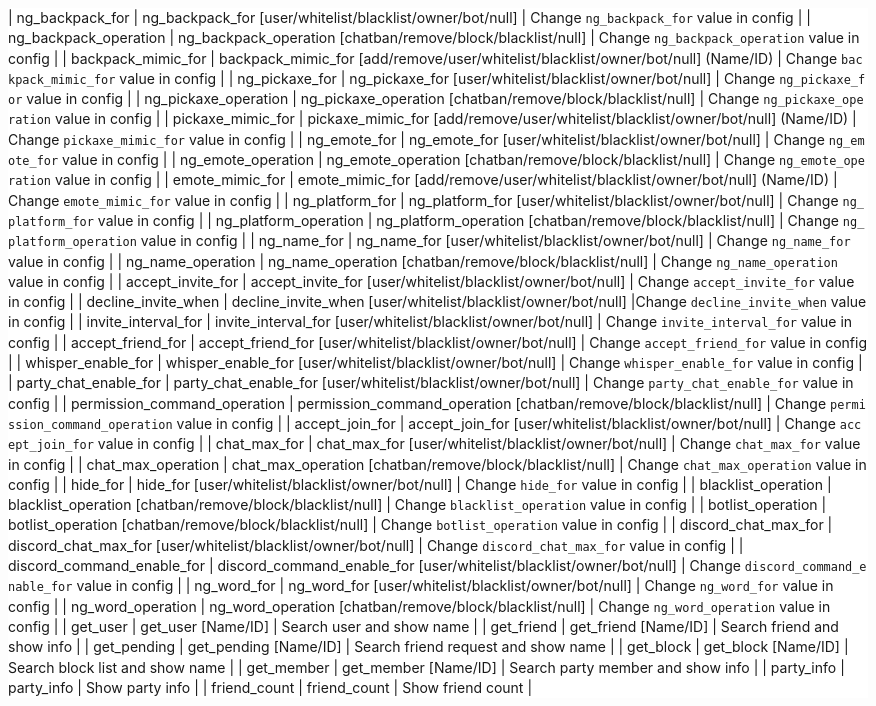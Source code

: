|  ng_backpack_for  |  ng_backpack_for [user/whitelist/blacklist/owner/bot/null]  |  Change `ng_backpack_for` value in config  |
|  ng_backpack_operation  |  ng_backpack_operation [chatban/remove/block/blacklist/null]  |  Change `ng_backpack_operation` value in config  |
|  backpack_mimic_for  |  backpack_mimic_for [add/remove/user/whitelist/blacklist/owner/bot/null] (Name/ID)  |  Change `backpack_mimic_for` value in config  |
|  ng_pickaxe_for  |  ng_pickaxe_for [user/whitelist/blacklist/owner/bot/null]  |  Change `ng_pickaxe_for` value in config  |
|  ng_pickaxe_operation  |  ng_pickaxe_operation [chatban/remove/block/blacklist/null]  |  Change `ng_pickaxe_operation` value in config  |
|  pickaxe_mimic_for  |  pickaxe_mimic_for [add/remove/user/whitelist/blacklist/owner/bot/null] (Name/ID)  |  Change `pickaxe_mimic_for` value in config  |
|  ng_emote_for  |  ng_emote_for [user/whitelist/blacklist/owner/bot/null]  |  Change `ng_emote_for` value in config  |
|  ng_emote_operation  |  ng_emote_operation [chatban/remove/block/blacklist/null]  |  Change `ng_emote_operation` value in config  |
|  emote_mimic_for  |  emote_mimic_for [add/remove/user/whitelist/blacklist/owner/bot/null] (Name/ID)  |  Change `emote_mimic_for` value in config  |
|  ng_platform_for  |  ng_platform_for [user/whitelist/blacklist/owner/bot/null]  |  Change `ng_platform_for` value in config  |
|  ng_platform_operation  |  ng_platform_operation [chatban/remove/block/blacklist/null]  |  Change `ng_platform_operation` value in config  |
|  ng_name_for  |  ng_name_for [user/whitelist/blacklist/owner/bot/null]  |  Change `ng_name_for` value in config  |
|  ng_name_operation  |  ng_name_operation [chatban/remove/block/blacklist/null]  |  Change `ng_name_operation` value in config  |
|  accept_invite_for  |  accept_invite_for [user/whitelist/blacklist/owner/bot/null]  |  Change `accept_invite_for` value in config  |
|  decline_invite_when  |  decline_invite_when [user/whitelist/blacklist/owner/bot/null]  |Change `decline_invite_when` value in config  |
|  invite_interval_for  |  invite_interval_for [user/whitelist/blacklist/owner/bot/null]  |  Change `invite_interval_for` value in config  |
|  accept_friend_for  |  accept_friend_for [user/whitelist/blacklist/owner/bot/null]  |  Change `accept_friend_for` value in config  |
|  whisper_enable_for  |  whisper_enable_for [user/whitelist/blacklist/owner/bot/null]  |  Change `whisper_enable_for` value in config  |
|  party_chat_enable_for  |  party_chat_enable_for [user/whitelist/blacklist/owner/bot/null]  |  Change `party_chat_enable_for` value in config  |
|  permission_command_operation  |  permission_command_operation [chatban/remove/block/blacklist/null]  |  Change `permission_command_operation` value in config  |
|  accept_join_for  |  accept_join_for [user/whitelist/blacklist/owner/bot/null]  |  Change `accept_join_for` value in config  |
|  chat_max_for  |  chat_max_for [user/whitelist/blacklist/owner/bot/null]  |  Change `chat_max_for` value in config  |
|  chat_max_operation  |  chat_max_operation [chatban/remove/block/blacklist/null]  |  Change `chat_max_operation` value in config  |
|  hide_for  |  hide_for [user/whitelist/blacklist/owner/bot/null]  |  Change `hide_for` value in config  |
|  blacklist_operation  |  blacklist_operation [chatban/remove/block/blacklist/null]  |  Change `blacklist_operation` value in config  |
|  botlist_operation  |  botlist_operation [chatban/remove/block/blacklist/null]  |  Change `botlist_operation` value in config  |
|  discord_chat_max_for  |  discord_chat_max_for [user/whitelist/blacklist/owner/bot/null]  |  Change `discord_chat_max_for` value in config  |
|  discord_command_enable_for  |  discord_command_enable_for [user/whitelist/blacklist/owner/bot/null]  |  Change `discord_command_enable_for` value in config  |
|  ng_word_for  |  ng_word_for [user/whitelist/blacklist/owner/bot/null]  |  Change `ng_word_for` value in config  |
|  ng_word_operation  |  ng_word_operation [chatban/remove/block/blacklist/null]  |  Change `ng_word_operation` value in config  |
|  get_user  |  get_user [Name/ID]  |  Search user and show name  |
|  get_friend  |  get_friend [Name/ID]  |  Search friend and show info  |
|  get_pending  | get_pending [Name/ID]  |  Search friend request and show name  |
|  get_block  |  get_block [Name/ID]  |  Search block list and show name  |
|  get_member  |  get_member [Name/ID]  |  Search party member and show info  |
|  party_info  |  party_info  |  Show party info  |
|  friend_count  |  friend_count  |  Show friend count  |